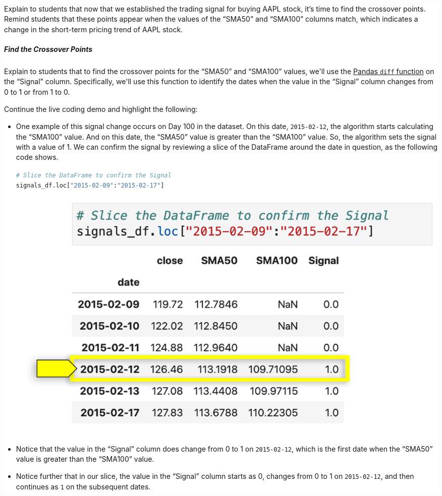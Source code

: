 Explain to students that now  that we established the trading signal for buying AAPL stock, it’s time to find the crossover points. Remind students that these points appear when the values of the “SMA50” and “SMA100” columns match, which indicates a change in the short-term pricing trend of AAPL stock.

##### Find the Crossover Points

Explain to students that to find the crossover points for the “SMA50” and “SMA100” values, we'll use the [Pandas `diff` function](https://pandas.pydata.org/pandas-docs/stable/reference/api/pandas.DataFrame.diff.html) on the “Signal” column. Specifically, we'll use this function to identify the dates when the value in the “Signal” column changes from 0 to 1 or from 1 to 0.

Continue the live coding demo and highlight the following:

* One example of this signal change occurs on Day 100 in the dataset. On this date, `2015-02-12`, the algorithm starts calculating the “SMA100” value. And on this date, the “SMA50” value is greater than the “SMA100” value. So, the algorithm sets the signal with a value of 1. We can confirm the signal by reviewing a slice of the DataFrame around the date in question, as the following code shows.

  ```python
  # Slice the DataFrame to confirm the Signal
  signals_df.loc["2015-02-09":"2015-02-17"]
  ```

  ![A screenshot depicts the slice of the DataFrame.](Images/15-1-confirm-signal.png)

* Notice that the value in the “Signal” column does change from 0 to 1 on `2015-02-12`, which is the first date when the “SMA50” value is greater than the “SMA100” value.

* Notice further that in our slice, the value in the “Signal” column starts as 0, changes from 0 to 1 on `2015-02-12`, and then continues as `1` on the subsequent dates.
